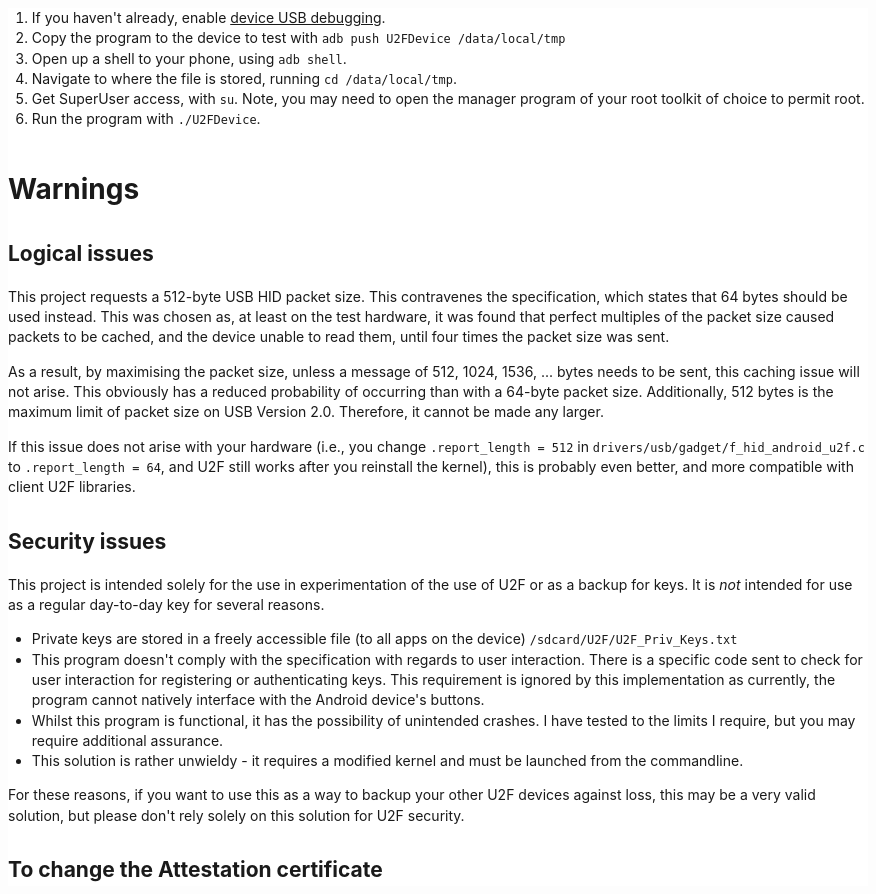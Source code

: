 1. If you haven't already, enable [device USB debugging](https://developer.android.com/studio/debug/dev-options#enable).
2. Copy the program to the device to test with `adb push U2FDevice /data/local/tmp`
3. Open up a shell to your phone, using `adb shell`.
4. Navigate to where the file is stored, running `cd /data/local/tmp`.
5. Get SuperUser access, with `su`. Note, you may need to open the manager
	 program of your root toolkit of choice to permit root.
6. Run the program with `./U2FDevice`.

# Warnings

## Logical issues

This project requests a 512-byte USB HID packet size. This contravenes the specification,
which states that 64 bytes should be used instead. This was chosen as, at least on the test
hardware, it was found that perfect multiples of the packet size caused packets to be
cached, and the device unable to read them, until four times the packet size was sent.

As a result, by maximising the packet size, unless a message of 512, 1024, 1536, ...
bytes needs to be sent, this caching issue will not arise. This obviously has a reduced
probability of occurring than with a 64-byte packet size. Additionally, 512 bytes is the
maximum limit of packet size on USB Version 2.0. Therefore, it cannot be made any larger.

If this issue does not arise with your hardware (i.e., you change `.report_length = 512`
in `drivers/usb/gadget/f_hid_android_u2f.c` to `.report_length = 64`, and U2F still works
after you reinstall the kernel), this is probably even better, and more compatible with
client U2F libraries.

## Security issues

This project is intended solely for the use in experimentation of the use of
U2F or as a backup for keys. It is _not_ intended for use as a regular
day-to-day key for several reasons.

* Private keys are stored in a freely accessible file (to all apps on the device) `/sdcard/U2F/U2F_Priv_Keys.txt`
* This program doesn't comply with the specification with regards to user
	interaction. There is a specific code sent to check for user interaction for
	registering or authenticating keys. This requirement is ignored by this
	implementation as currently, the program cannot natively interface with the
	Android device's buttons.
* Whilst this program is functional, it has the possibility of unintended
	crashes. I have tested to the limits I require, but you may require
	additional assurance.
* This solution is rather unwieldy - it requires a modified kernel and must be
	launched from the commandline.

For these reasons, if you want to use this as a way to backup your other U2F
devices against loss, this may be a very valid solution, but please don't rely
solely on this solution for U2F security.

## To change the Attestation certificate
